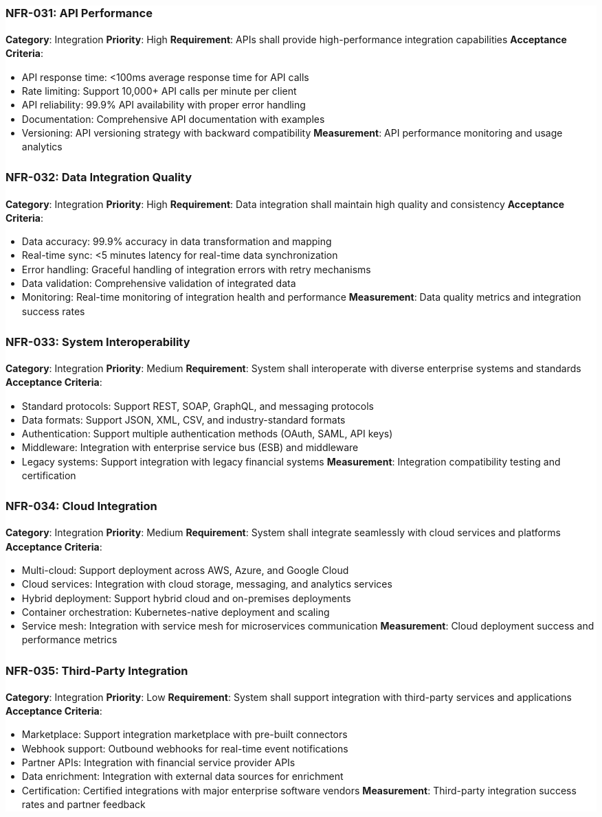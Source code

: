 ### NFR-031: API Performance
**Category**: Integration
**Priority**: High
**Requirement**: APIs shall provide high-performance integration capabilities
**Acceptance Criteria**:
- API response time: <100ms average response time for API calls
- Rate limiting: Support 10,000+ API calls per minute per client
- API reliability: 99.9% API availability with proper error handling
- Documentation: Comprehensive API documentation with examples
- Versioning: API versioning strategy with backward compatibility
**Measurement**: API performance monitoring and usage analytics

### NFR-032: Data Integration Quality
**Category**: Integration
**Priority**: High
**Requirement**: Data integration shall maintain high quality and consistency
**Acceptance Criteria**:
- Data accuracy: 99.9% accuracy in data transformation and mapping
- Real-time sync: <5 minutes latency for real-time data synchronization
- Error handling: Graceful handling of integration errors with retry mechanisms
- Data validation: Comprehensive validation of integrated data
- Monitoring: Real-time monitoring of integration health and performance
**Measurement**: Data quality metrics and integration success rates

### NFR-033: System Interoperability
**Category**: Integration
**Priority**: Medium
**Requirement**: System shall interoperate with diverse enterprise systems and standards
**Acceptance Criteria**:
- Standard protocols: Support REST, SOAP, GraphQL, and messaging protocols
- Data formats: Support JSON, XML, CSV, and industry-standard formats
- Authentication: Support multiple authentication methods (OAuth, SAML, API keys)
- Middleware: Integration with enterprise service bus (ESB) and middleware
- Legacy systems: Support integration with legacy financial systems
**Measurement**: Integration compatibility testing and certification

### NFR-034: Cloud Integration
**Category**: Integration
**Priority**: Medium
**Requirement**: System shall integrate seamlessly with cloud services and platforms
**Acceptance Criteria**:
- Multi-cloud: Support deployment across AWS, Azure, and Google Cloud
- Cloud services: Integration with cloud storage, messaging, and analytics services
- Hybrid deployment: Support hybrid cloud and on-premises deployments
- Container orchestration: Kubernetes-native deployment and scaling
- Service mesh: Integration with service mesh for microservices communication
**Measurement**: Cloud deployment success and performance metrics

### NFR-035: Third-Party Integration
**Category**: Integration
**Priority**: Low
**Requirement**: System shall support integration with third-party services and applications
**Acceptance Criteria**:
- Marketplace: Support integration marketplace with pre-built connectors
- Webhook support: Outbound webhooks for real-time event notifications
- Partner APIs: Integration with financial service provider APIs
- Data enrichment: Integration with external data sources for enrichment
- Certification: Certified integrations with major enterprise software vendors
**Measurement**: Third-party integration success rates and partner feedback
